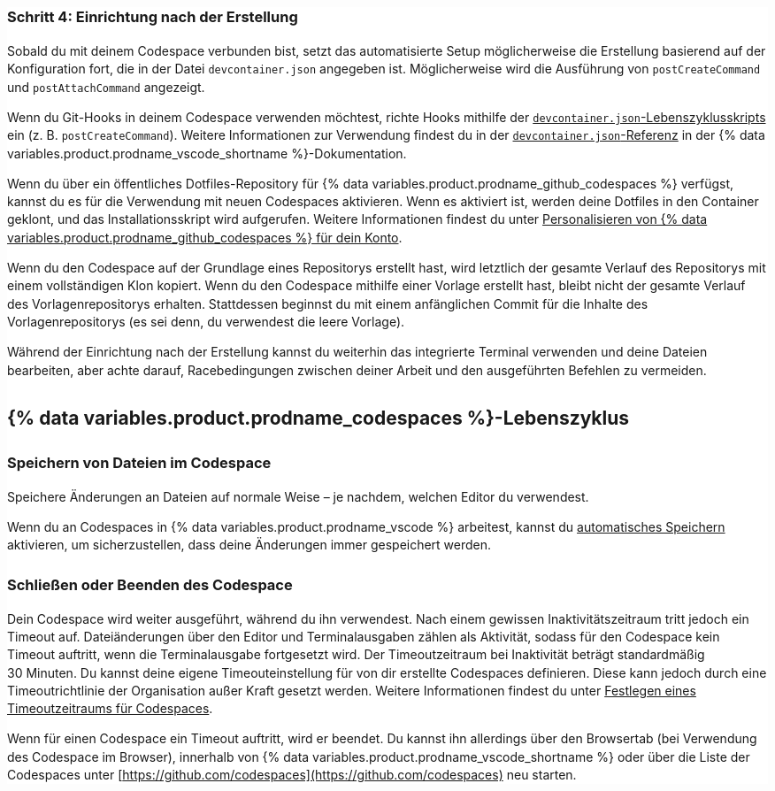 ### Schritt 4: Einrichtung nach der Erstellung

Sobald du mit deinem Codespace verbunden bist, setzt das automatisierte Setup möglicherweise die Erstellung basierend auf der Konfiguration fort, die in der Datei `devcontainer.json` angegeben ist. Möglicherweise wird die Ausführung von `postCreateCommand` und `postAttachCommand` angezeigt.

Wenn du Git-Hooks in deinem Codespace verwenden möchtest, richte Hooks mithilfe der [`devcontainer.json`-Lebenszyklusskripts](https://code.visualstudio.com/docs/remote/devcontainerjson-reference#_lifecycle-scripts) ein (z. B. `postCreateCommand`). Weitere Informationen zur Verwendung findest du in der [`devcontainer.json`-Referenz](https://code.visualstudio.com/docs/remote/devcontainerjson-reference#_devcontainerjson-properties) in der {% data variables.product.prodname_vscode_shortname %}-Dokumentation.

Wenn du über ein öffentliches Dotfiles-Repository für {% data variables.product.prodname_github_codespaces %} verfügst, kannst du es für die Verwendung mit neuen Codespaces aktivieren. Wenn es aktiviert ist, werden deine Dotfiles in den Container geklont, und das Installationsskript wird aufgerufen. Weitere Informationen findest du unter [Personalisieren von {% data variables.product.prodname_github_codespaces %} für dein Konto](/codespaces/customizing-your-codespace/personalizing-github-codespaces-for-your-account#dotfiles). 

Wenn du den Codespace auf der Grundlage eines Repositorys erstellt hast, wird letztlich der gesamte Verlauf des Repositorys mit einem vollständigen Klon kopiert. Wenn du den Codespace mithilfe einer Vorlage erstellt hast, bleibt nicht der gesamte Verlauf des Vorlagenrepositorys erhalten. Stattdessen beginnst du mit einem anfänglichen Commit für die Inhalte des Vorlagenrepositorys (es sei denn, du verwendest die leere Vorlage).

Während der Einrichtung nach der Erstellung kannst du weiterhin das integrierte Terminal verwenden und deine Dateien bearbeiten, aber achte darauf, Racebedingungen zwischen deiner Arbeit und den ausgeführten Befehlen zu vermeiden.
## {% data variables.product.prodname_codespaces %}-Lebenszyklus

### Speichern von Dateien im Codespace

Speichere Änderungen an Dateien auf normale Weise – je nachdem, welchen Editor du verwendest.

Wenn du an Codespaces in {% data variables.product.prodname_vscode %} arbeitest, kannst du [automatisches Speichern](https://code.visualstudio.com/docs/editor/codebasics#_save-auto-save) aktivieren, um sicherzustellen, dass deine Änderungen immer gespeichert werden. 

### Schließen oder Beenden des Codespace

Dein Codespace wird weiter ausgeführt, während du ihn verwendest. Nach einem gewissen Inaktivitätszeitraum tritt jedoch ein Timeout auf. Dateiänderungen über den Editor und Terminalausgaben zählen als Aktivität, sodass für den Codespace kein Timeout auftritt, wenn die Terminalausgabe fortgesetzt wird. Der Timeoutzeitraum bei Inaktivität beträgt standardmäßig 30 Minuten. Du kannst deine eigene Timeouteinstellung für von dir erstellte Codespaces definieren. Diese kann jedoch durch eine Timeoutrichtlinie der Organisation außer Kraft gesetzt werden. Weitere Informationen findest du unter [Festlegen eines Timeoutzeitraums für Codespaces](/codespaces/customizing-your-codespace/setting-your-timeout-period-for-codespaces). 

Wenn für einen Codespace ein Timeout auftritt, wird er beendet. Du kannst ihn allerdings über den Browsertab (bei Verwendung des Codespace im Browser), innerhalb von {% data variables.product.prodname_vscode_shortname %} oder über die Liste der Codespaces unter [https://github.com/codespaces](https://github.com/codespaces) neu starten.
